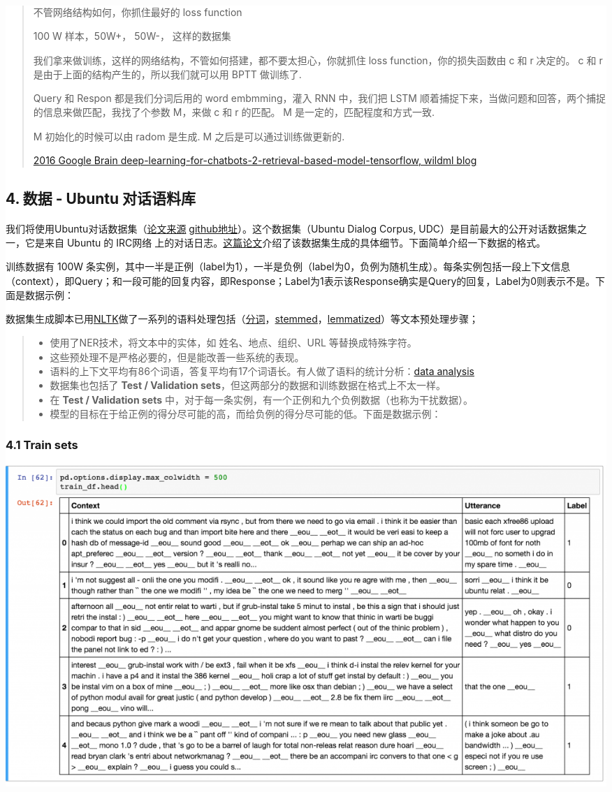 > 不管网络结构如何，你抓住最好的 loss function
>
> 100 W 样本，50W+， 50W-， 这样的数据集
>
> 我们拿来做训练，这样的网络结构，不管如何搭建，都不要太担心，你就抓住 loss function，你的损失函数由 c 和 r 决定的。 c 和 r 是由于上面的结构产生的，所以我们就可以用 BPTT 做训练了.
>
> Query 和 Respon 都是我们分词后用的 word embmming，灌入 RNN 中，我们把 LSTM 顺着捕捉下来，当做问题和回答，两个捕捉的信息来做匹配，我找了个参数 M，来做 c 和 r 的匹配。 M 是一定的，匹配程度和方式一致.
>
> M 初始化的时候可以由 radom 是生成. M 之后是可以通过训练做更新的.
>  
> [2016 Google Brain deep-learning-for-chatbots-2-retrieval-based-model-tensorflow, wildml blog][2_2]

## 4. 数据 - Ubuntu 对话语料库

我们将使用Ubuntu对话数据集（[论文来源](https://arxiv.org/abs/1506.08909) [github地址](https://github.com/rkadlec/ubuntu-ranking-dataset-creator)）。这个数据集（Ubuntu Dialog Corpus, UDC）是目前最大的公开对话数据集之一，它是来自 Ubuntu 的 IRC网络 上的对话日志。[这篇论文](https://arxiv.org/abs/1506.08909)介绍了该数据集生成的具体细节。下面简单介绍一下数据的格式。

训练数据有 100W 条实例，其中一半是正例（label为1），一半是负例（label为0，负例为随机生成）。每条实例包括一段上下文信息（context），即Query；和一段可能的回复内容，即Response；Label为1表示该Response确实是Query的回复，Label为0则表示不是。下面是数据示例：

数据集生成脚本已用[NLTK][6]做了一系列的语料处理包括（[分词][6_1]，[stemmed][6_2]，[lemmatized][6_3]）等文本预处理步骤；

> - 使用了NER技术，将文本中的实体，如 姓名、地点、组织、URL 等替换成特殊字符。
> - 这些预处理不是严格必要的，但是能改善一些系统的表现。
> - 语料的上下文平均有86个词语，答复平均有17个词语长。有人做了语料的统计分析：[data analysis][6_4]
> - 数据集也包括了 **Test / Validation sets**，但这两部分的数据和训练数据在格式上不太一样。
> - 在 **Test / Validation sets** 中，对于每一条实例，有一个正例和九个负例数据（也称为干扰数据）。
> - 模型的目标在于给正例的得分尽可能的高，而给负例的得分尽可能的低。下面是数据示例：

### 4.1 Train sets

<img src="/images/chatbot/chatbot-5_4.png" width="900" />


[1]: https://chatterbot.readthedocs.io/en/stable/
[2_1]: http://www.wildml.com/2016/04/deep-learning-for-chatbots-part-1-introduction/
[2_2]: http://www.wildml.com/2016/07/deep-learning-for-chatbots-2-retrieval-based-model-tensorflow/
[3]: http://www.jeyzhang.com/deep-learning-for-chatbots-2.html
[4]: http://www.jeyzhang.com/deep-learning-for-chatbots-1.html
[5]: https://arxiv.org/abs/1606.04870
[6]: http://www.nltk.org/
[6_1]: http://www.nltk.org/api/nltk.tokenize.html#module-nltk.tokenize
[6_2]: http://www.nltk.org/api/nltk.stem.html#module-nltk.stem.snowball
[6_3]: http://www.nltk.org/api/nltk.stem.html#module-nltk.stem.wordnet
[6_4]: https://github.com/dennybritz/chatbot-retrieval/blob/master/notebooks/Data%20Exploration.ipynb
[7]: https://www.tensorflow.org/versions/r0.9/tutorials/seq2seq/index.html
[8]: https://arxiv.org/abs/1510.03753
[9]: https://arxiv.org/abs/1506.08909
[10]: http://www.cnblogs.com/LittleHann/p/6426610.html
[11]: https://zhuanlan.zhihu.com/p/27285330
[12]: https://my.oschina.net/apdplat/blog/401622
[13]: https://zhuanlan.zhihu.com/p/25749274
[14]: https://blog.csdn.net/SunJW_2017/article/details/82494360
[15]: https://blog.csdn.net/SunJW_2017/article/details/82460284
[16]: https://github.com/chatbot-tube/ubuntu-ranking-dataset-creator
[17]: https://github.com/dennybritz/chatbot-retrieval/blob/master/scripts/prepare_data.py
[udc18]: https://github.com/dennybritz/chatbot-retrieval/blob/master/udc_inputs.py